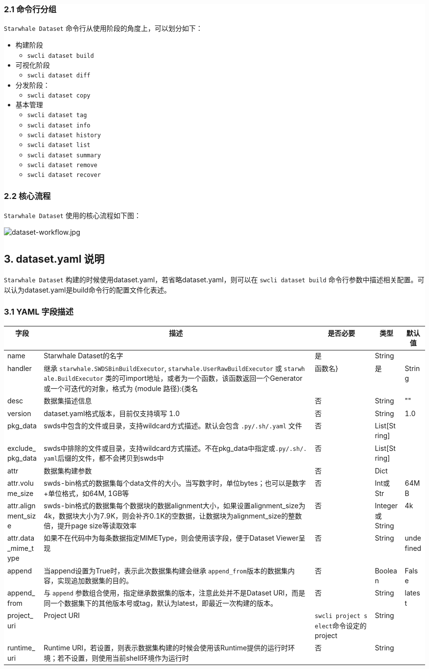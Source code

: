 ### 2.1 命令行分组

`Starwhale Dataset` 命令行从使用阶段的角度上，可以划分如下：

- 构建阶段
  - `swcli dataset build`
- 可视化阶段
  - `swcli dataset diff`
- 分发阶段：
  - `swcli dataset copy`
- 基本管理
  - `swcli dataset tag`
  - `swcli dataset info`
  - `swcli dataset history`
  - `swcli dataset list`
  - `swcli dataset summary`
  - `swcli dataset remove`
  - `swcli dataset recover`

### 2.2 核心流程

`Starwhale Dataset` 使用的核心流程如下图：

![dataset-workflow.jpg](../img/dataset-workflow.jpg)

## 3. dataset.yaml 说明

`Starwhale Dataset` 构建的时候使用dataset.yaml，若省略dataset.yaml，则可以在 `swcli dataset build` 命令行参数中描述相关配置。可以认为dataset.yaml是build命令行的配置文件化表述。

### 3.1 YAML 字段描述

|字段|描述|是否必要|类型|默认值|
|---|---|-------|---|-----|
|name|Starwhale Dataset的名字|是|String||
|handler|继承 `starwhale.SWDSBinBuildExecutor`, `starwhale.UserRawBuildExecutor` 或 `starwhale.BuildExecutor` 类的可import地址，或者为一个函数，该函数返回一个Generator或一个可迭代的对象，格式为 {module 路径}:{类名|函数名} |是|String||
|desc|数据集描述信息|否|String|""|
|version|dataset.yaml格式版本，目前仅支持填写 1.0|否|String|1.0|
|pkg_data|swds中包含的文件或目录，支持wildcard方式描述。默认会包含 `.py/.sh/.yaml` 文件|否|List[String]||
|exclude_pkg_data|swds中排除的文件或目录，支持wildcard方式描述。不在pkg_data中指定或`.py/.sh/.yaml`后缀的文件，都不会拷贝到swds中|否|List[String]||
|attr|数据集构建参数|否|Dict||
|attr.volume_size|swds-bin格式的数据集每个data文件的大小。当写数字时，单位bytes；也可以是数字+单位格式，如64M, 1GB等|否|Int或Str|64MB|
|attr.alignment_size|swds-bin格式的数据集每个数据块的数据alignment大小，如果设置alignment_size为4k，数据块大小为7.9K，则会补齐0.1K的空数据，让数据块为alignment_size的整数倍，提升page size等读取效率|否|Integer或String|4k|
|attr.data_mime_type|如果不在代码中为每条数据指定MIMEType，则会使用该字段，便于Dataset Viewer呈现|否|String|undefined|
|append|当append设置为True时，表示此次数据集构建会继承 `append_from`版本的数据集内容，实现追加数据集的目的。|否|Boolean|False|
|append_from|与 `append` 参数组合使用，指定继承数据集的版本，注意此处并不是Dataset URI，而是同一个数据集下的其他版本号或tag，默认为latest，即最近一次构建的版本。|否|String|latest|
|project_uri|Project URI|`swcli project select`命令设定的project|String||
|runtime_uri|Runtime URI，若设置，则表示数据集构建的时候会使用该Runtime提供的运行时环境；若不设置，则使用当前shell环境作为运行时|否|String||
